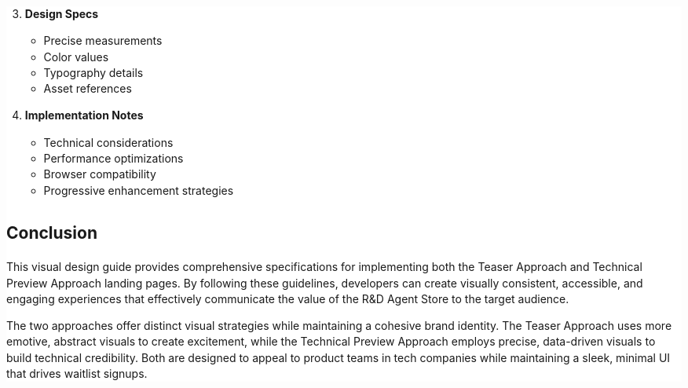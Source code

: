 3. **Design Specs**
   - Precise measurements
   - Color values
   - Typography details
   - Asset references

4. **Implementation Notes**
   - Technical considerations
   - Performance optimizations
   - Browser compatibility
   - Progressive enhancement strategies

## Conclusion

This visual design guide provides comprehensive specifications for implementing both the Teaser Approach and Technical Preview Approach landing pages. By following these guidelines, developers can create visually consistent, accessible, and engaging experiences that effectively communicate the value of the R&D Agent Store to the target audience.

The two approaches offer distinct visual strategies while maintaining a cohesive brand identity. The Teaser Approach uses more emotive, abstract visuals to create excitement, while the Technical Preview Approach employs precise, data-driven visuals to build technical credibility. Both are designed to appeal to product teams in tech companies while maintaining a sleek, minimal UI that drives waitlist signups.
